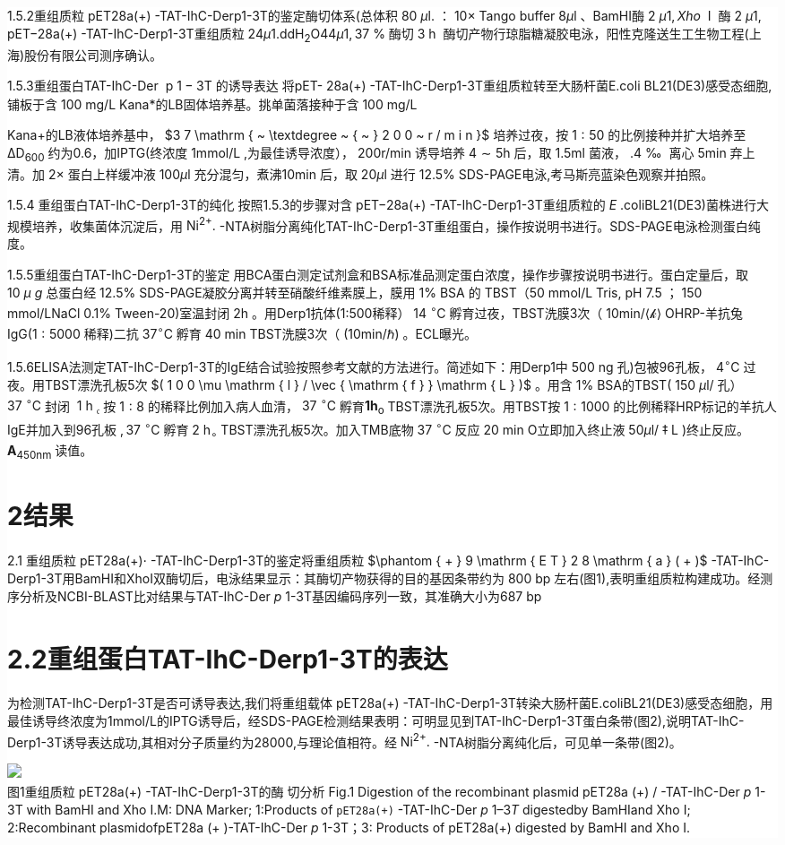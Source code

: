 1.5.2重组质粒 $\mathrm { p E T } 2 8 \mathrm { a } ( + )$ -TAT-IhC-Derp1-3T的鉴定酶切体系(总体积 $8 0 ~ \mu \mathrm { l } .$ ： $1 0 \times$ Tango buffer ${ 8 \mu \mathrm { l } }$ 、BamHI酶 $2 \ \mu 1 , X h o \ \mathrm { ~ I ~ }$ 酶 $2 \ \mu 1 , \mathrm { p E T } { - 2 8 } \mathrm { a } ( + )$ -TAT-IhC-Derp1-3T重组质粒 $2 4 \mu 1 . \mathrm { d d H } _ { 2 } \mathrm { O } 4 4 \mu 1 , 3 7 \ \mathrm { \% }$ 酶切 $3 \mathrm { ~ h ~ }$ 酶切产物行琼脂糖凝胶电泳，阳性克隆送生工生物工程(上海)股份有限公司测序确认。

1.5.3重组蛋白TAT-IhC-Der $\mathrm { ~ p ~ } 1 { - } 3 \mathrm { T }$ 的诱导表达 将pET- $2 8 \mathrm { a } ( + )$ -TAT-IhC-Derp1-3T重组质粒转至大肠杆菌E.coli BL21(DE3)感受态细胞,铺板于含 $1 0 0 ~ \mathrm { { m g / L } }$ Kana\*的LB固体培养基。挑单菌落接种于含 $1 0 0 ~ \mathrm { { m g / L } }$

Kana+的LB液体培养基中， $3 7 \mathrm { ~ \textdegree ~ { ~ } 2 0 0 ~ r / m i n }$ 培养过夜，按 $1 { : } 5 0$ 的比例接种并扩大培养至 $\mathrm { \Delta D _ { 6 0 0 } }$ 约为0.6，加IPTG(终浓度 $1 \mathrm { m m o l / L }$ ,为最佳诱导浓度）， $2 0 0 \mathrm { r / m i n }$ 诱导培养 $4 { \sim } 5 \mathrm { h }$ 后，取 $1 . 5 \mathrm { m l }$ 菌液， $. 4 \mathrm { ~ ‰ ~ }$ 离心 $5 \mathrm { m i n }$ 弃上清。加 $2 \times$ 蛋白上样缓冲液 $1 0 0 \mu \mathrm { l }$ 充分混匀，煮沸$1 0 \mathrm { m i n }$ 后，取 $2 0 \mu \mathrm { l }$ 进行 $1 2 . 5 \%$ SDS-PAGE电泳,考马斯亮蓝染色观察并拍照。

1.5.4 重组蛋白TAT-IhC-Derp1-3T的纯化 按照1.5.3的步骤对含 $\mathrm { p E T - } 2 8 \mathrm { a } ( + )$ -TAT-IhC-Derp1-3T重组质粒的 $E$ .coliBL21(DE3)菌株进行大规模培养，收集菌体沉淀后，用 $\mathrm { N i ^ { 2 + } } .$ -NTA树脂分离纯化TAT-IhC-Derp1-3T重组蛋白，操作按说明书进行。SDS-PAGE电泳检测蛋白纯度。

1.5.5重组蛋白TAT-IhC-Derp1-3T的鉴定 用BCA蛋白测定试剂盒和BSA标准品测定蛋白浓度，操作步骤按说明书进行。蛋白定量后，取 $1 0 ~ \mu \ g$ 总蛋白经 $1 2 . 5 \%$ SDS-PAGE凝胶分离并转至硝酸纤维素膜上，膜用 $1 \%$ BSA 的 TBST（50 mmol/L Tris, $\mathrm { p H } ~ 7 . 5$ ； 150 mmol/L$\mathrm { { N a C l } }$ $0 . 1 \%$ Tween-20)室温封闭 $2 \mathrm { h }$ 。用Derp1抗体(1:500稀释） $1 4 ~ \mathrm { ^ { \circ } C }$ 孵育过夜，TBST洗膜3次（ $1 0 \mathrm { m i n } / \langle \mathcal { k } \rangle$ OHRP-羊抗兔 $\mathrm { I g G } ( 1 : 5 0 0 0$ 稀释)二抗 $3 7 ^ { \circ } \mathrm { C }$ 孵育 $4 0 ~ \mathrm { m i n }$ TBST洗膜3次（ $( 1 0 \mathrm { m i n } / \hbar )$ 。ECL曝光。

1.5.6ELISA法测定TAT-IhC-Derp1-3T的IgE结合试验按照参考文献的方法进行。简述如下：用Derp1中 ${ \mathrm { 5 0 0 ~ n g } }$ 孔)包被96孔板， $4 \mathrm { { ^ { \circ } C } }$ 过夜。用TBST漂洗孔板5次 $( 1 0 0 \mu \mathrm { l } / \vec { \mathrm { f } } \mathrm { L } )$ 。用含 $1 \%$ BSA的TBST( $1 5 0 ~ \mu \mathrm { l } /$ 孔） $3 7 \ \mathrm { { ^ { \circ } C } }$ 封闭 $\mathrm { ~ 1 ~ h ~ } _ { \mathfrak { c } }$ 按 $1 { : } 8$ 的稀释比例加入病人血清， $3 7 ~ \mathrm { ^ { \circ } C }$ 孵育$\boldsymbol { 1 } \mathbf { h } _ { \mathrm { o } }$ TBST漂洗孔板5次。用TBST按 $1 : 1 0 0 0$ 的比例稀释HRP标记的羊抗人IgE并加入到96孔板 $, 3 7 ~ \mathrm { ^ { \circ } C }$ 孵育 $\mathrm { 2 \ h _ { \circ } }$ TBST漂洗孔板5次。加入TMB底物 $3 7 ~ \mathrm { ^ { \circ } C }$ 反应 $2 0 ~ \mathrm { { m i n } }$ O立即加入终止液 ${ \mathrm { 5 0 } } \mu \mathrm { l / \ddagger L }$ )终止反应。 $\mathbf { A } _ { 4 5 0 \mathrm { n m } }$ 读值。

# 2结果

2.1 重组质粒 $\mathrm { p E T } 2 8 \mathrm { a } ( + ) \cdot$ -TAT-IhC-Derp1-3T的鉴定将重组质粒 $\phantom { + } 9 \mathrm { E T } 2 8 \mathrm { a } ( + )$ -TAT-IhC-Derp1-3T用BamHI和XhoI双酶切后，电泳结果显示：其酶切产物获得的目的基因条带约为 $8 0 0 ~ \mathrm { b p }$ 左右(图1),表明重组质粒构建成功。经测序分析及NCBI-BLAST比对结果与TAT-IhC-Der $p$ 1-3T基因编码序列一致，其准确大小为687 bp

# 2.2重组蛋白TAT-IhC-Derp1-3T的表达

为检测TAT-IhC-Derp1-3T是否可诱导表达,我们将重组载体 $\mathrm { p E T } 2 8 \mathrm { a } ( + )$ -TAT-IhC-Derp1-3T转染大肠杆菌E.coliBL21(DE3)感受态细胞，用最佳诱导终浓度为1mmol/L的IPTG诱导后，经SDS-PAGE检测结果表明：可明显见到TAT-IhC-Derp1-3T蛋白条带(图2),说明TAT-IhC-Derp1-3T诱导表达成功,其相对分子质量约为28000,与理论值相符。经 $\mathrm { N i ^ { 2 + } } .$ -NTA树脂分离纯化后，可见单一条带(图2)。

![](images/a1cad42ba8b74ea148bb947ffb051721e658df5bc309cf95be1d7ddaee84784a.jpg)  
图1重组质粒 $\mathrm { p E T } 2 8 \mathrm { a } ( + )$ -TAT-IhC-Derp1-3T的酶 切分析 Fig.1 Digestion of the recombinant plasmid pET28a $( + ) \ /$ -TAT-IhC-Der $p$ 1-3T with BamHI and Xho I.M: DNA Marker; 1:Products of $\mathtt { p E T 2 8 a ( + ) }$ -TAT-IhC-Der $p \ 1 – 3 T$ digestedby BamHIand Xho I; 2:Recombinant plasmidofpET28a $( +$ )-TAT-IhC-Der $p$ 1-3T；3: Products of $\mathrm { p E T } 2 8 \mathrm { a } ( + )$ digested by BamHI and Xho I.
